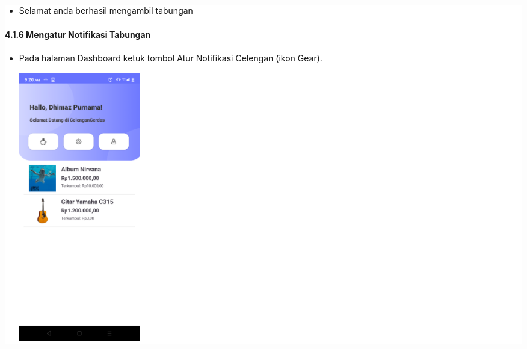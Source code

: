 - Selamat anda berhasil mengambil tabungan
  
#### 4.1.6 Mengatur Notifikasi Tabungan

- Pada halaman Dashboard ketuk tombol Atur Notifikasi Celengan (ikon Gear).

    <img src="img/home.png" width="200">
